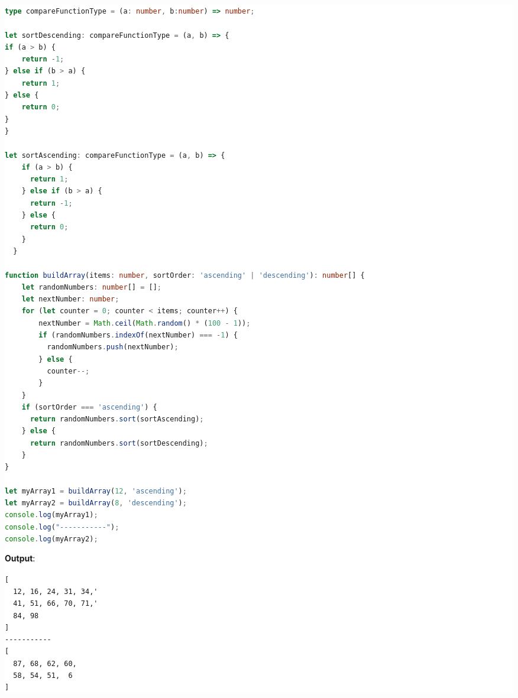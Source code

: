 ```ts
type compareFunctionType = (a: number, b:number) => number;

let sortDescending: compareFunctionType = (a, b) => {
if (a > b) {
    return -1;
} else if (b > a) {
    return 1;
} else {
    return 0;
}
}

let sortAscending: compareFunctionType = (a, b) => {
    if (a > b) {
      return 1;
    } else if (b > a) {
      return -1;
    } else {
      return 0;
    }
  }

function buildArray(items: number, sortOrder: 'ascending' | 'descending'): number[] {
    let randomNumbers: number[] = [];
    let nextNumber: number;
    for (let counter = 0; counter < items; counter++) {
        nextNumber = Math.ceil(Math.random() * (100 - 1));
        if (randomNumbers.indexOf(nextNumber) === -1) {
          randomNumbers.push(nextNumber);
        } else {
          counter--;
        }
    }
    if (sortOrder === 'ascending') {
      return randomNumbers.sort(sortAscending);
    } else {
      return randomNumbers.sort(sortDescending);
    }
}

let myArray1 = buildArray(12, 'ascending');
let myArray2 = buildArray(8, 'descending');
console.log(myArray1);
console.log("-----------");
console.log(myArray2);
```

**Output**:

```text
[
  12, 16, 24, 31, 34,'
  41, 51, 66, 70, 71,'
  84, 98
]
-----------
[
  87, 68, 62, 60,
  58, 54, 51,  6
]
```
